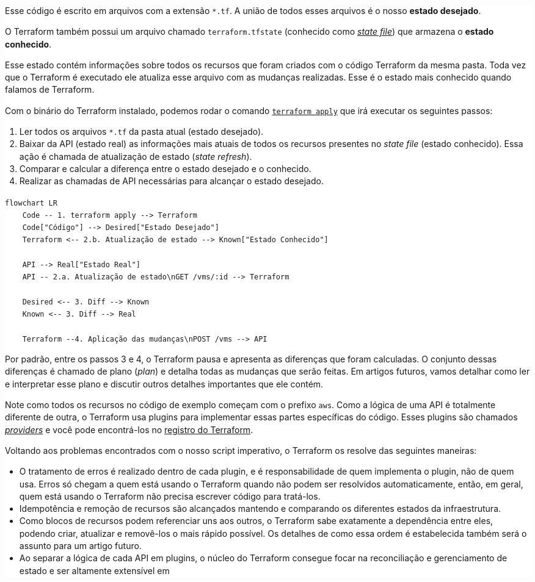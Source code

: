 Esse código é escrito em arquivos com a extensão `*.tf`. A união de todos esses
arquivos é o nosso **estado desejado**.

O Terraform também possui um arquivo chamado `terraform.tfstate` (conhecido como
[_state file_](https://developer.hashicorp.com/terraform/language/state)) que
armazena o **estado conhecido**.

Esse estado contém informações sobre todos os recursos que foram criados com o
código Terraform da mesma pasta. Toda vez que o Terraform é executado ele
atualiza esse arquivo com as mudanças realizadas. Esse é o estado mais conhecido
quando falamos de Terraform.

Com o binário do Terraform instalado, podemos rodar o comando [`terraform
apply`](https://developer.hashicorp.com/terraform/cli/commands/apply) que irá
executar os seguintes passos:

1. Ler todos os arquivos `*.tf` da pasta atual (estado desejado).
1. Baixar da API (estado real) as informações mais atuais de todos os recursos
  presentes no _state file_ (estado conhecido). Essa ação é chamada de
  atualização de estado (_state refresh_).
1. Comparar e calcular a diferença entre o estado desejado e o conhecido.
1. Realizar as chamadas de API necessárias para alcançar o estado desejado.

```mermaid
flowchart LR
	Code -- 1. terraform apply --> Terraform
	Code["Código"] --> Desired["Estado Desejado"]
	Terraform <-- 2.b. Atualização de estado --> Known["Estado Conhecido"]

	API --> Real["Estado Real"]
	API -- 2.a. Atualização de estado\nGET /vms/:id --> Terraform

	Desired <-- 3. Diff --> Known
	Known <-- 3. Diff --> Real

	Terraform --4. Aplicação das mudanças\nPOST /vms --> API
```

Por padrão, entre os passos 3 e 4, o Terraform pausa e apresenta as diferenças
que foram calculadas. O conjunto dessas diferenças é chamado de plano (_plan_) e
detalha todas as mudanças que serão feitas. Em artigos futuros, vamos detalhar
como ler e interpretar esse plano e discutir outros detalhes importantes que ele
contém.

Note como todos os recursos no código de exemplo começam com o prefixo `aws`.
Como a lógica de uma API é totalmente diferente de outra, o Terraform usa
plugins para implementar essas partes específicas do código. Esses plugins são
chamados
[_providers_](https://developer.hashicorp.com/terraform/language/providers) e
você pode encontrá-los no [registro do
Terraform](https://registry.terraform.io/).

Voltando aos problemas encontrados com o nosso script imperativo, o Terraform os
resolve das seguintes maneiras:

* O tratamento de erros é realizado dentro de cada plugin, e é responsabilidade
  de quem implementa o plugin, não de quem usa. Erros só chegam a quem está
  usando o Terraform quando não podem ser resolvidos automaticamente, então, em
  geral, quem está usando o Terraform não precisa escrever código para
  tratá-los.
* Idempotência e remoção de recursos são alcançados mantendo e comparando os
  diferentes estados da infraestrutura.
* Como blocos de recursos podem referenciar uns aos outros, o Terraform sabe
  exatamente a dependência entre eles, podendo criar, atualizar e removê-los o
  mais rápido possível. Os detalhes de como essa ordem é estabelecida também
  será o assunto para um artigo futuro.
* Ao separar a lógica de cada API em plugins, o núcleo do Terraform consegue
  focar na reconciliação e gerenciamento de estado e ser altamente extensível em